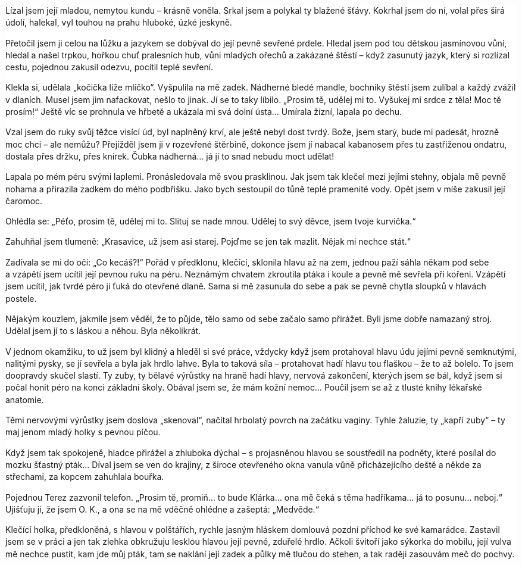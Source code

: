   

Lízal jsem její mladou, nemytou kundu – krásně voněla. Srkal jsem a polykal ty blažené šťávy. Kokrhal jsem do ní, volal přes širá údolí, halekal, vyl touhou na prahu hluboké, úzké jeskyně.

Přetočil jsem ji celou na lůžku a jazykem se dobýval do její pevně sevřené prdele. Hledal jsem pod tou dětskou jasmínovou vůní, hledal a našel trpkou, hořkou chuť pralesních hub, vůni mladých ořechů a zakázané štěstí – když zasunutý jazyk, který si rozlízal cestu, pojednou zakusil odezvu, pocítil teplé sevření.

Klekla si, udělala „kočička líže mlíčko“. Vyšpulila na mě zadek. Nádherné bledé mandle, bochníky štěstí jsem zulíbal a každý zvážil v dlaních. Musel jsem jim nafackovat, nešlo to jinak. Jí se to taky líbilo. „Prosim tě, udělej mi to. Vyšukej mi srdce z těla! Moc tě prosím!“ Ještě víc se prohnula ve hřbetě a ukázala mi svá dolní ústa… Umírala žízní, lapala po dechu.

Vzal jsem do ruky svůj těžce visící úd, byl naplněný krví, ale ještě nebyl dost tvrdý. Bože, jsem starý, bude mi padesát, hrozně moc chci – ale nemůžu? Přejížděl jsem ji v rozevřené štěrbině, dokonce jsem jí nabacal kabanosem přes tu zastřiženou ondatru, dostala přes držku, přes knírek. Čubka nádherná… já jí to snad nebudu moct udělat!

Lapala po mém péru svými laplemi. Pronásledovala mě svou prasklinou. Jak jsem tak klečel mezi jejími stehny, objala mě pevně nohama a přirazila zadkem do mého podbřišku. Jako bych sestoupil do tůně teplé pramenité vody. Opět jsem v míše zakusil její čaromoc.

Ohlédla se: „Péťo, prosim tě, udělej mi to. Slituj se nade mnou. Udělej to svý děvce, jsem tvoje kurvička.“

Zahuhňal jsem tlumeně: „Krasavice, už jsem asi starej. Pojďme se jen tak mazlit. Nějak mi nechce stát.“

Zadívala se mi do očí: „Co kecáš?!“ Pořád v předklonu, klečící, sklonila hlavu až na zem, jednou paží sáhla někam pod sebe a vzápětí jsem ucítil její pevnou ruku na péru. Neznámým chvatem zkroutila ptáka i koule a pevně mě sevřela při kořeni. Vzápětí jsem ucítil, jak tvrdé péro jí ťuká do otevřené dlaně. Sama si mě zasunula do sebe a pak se pevně chytla sloupků v hlavách postele.

Nějakým kouzlem, jakmile jsem věděl, že to půjde, tělo samo od sebe začalo samo přirážet. Byli jsme dobře namazaný stroj. Udělal jsem jí to s láskou a něhou. Byla několikrát.

V jednom okamžiku, to už jsem byl klidný a hleděl si své práce, vždycky když jsem protahoval hlavu údu jejími pevně semknutými, nalitými pysky, se jí sevřela a byla jak hrdlo lahve. Byla to taková síla – protahovat hadí hlavu tou flaškou – že to až bolelo. To jsem doopravdy skučel slastí. Ty zuby, ty bělavé výrůstky na hraně hadí hlavy, nervová zakončení, kterých jsem se bál, když jsem si počal honit péro na konci základní školy. Obával jsem se, že mám kožní nemoc… Poučil jsem se až z tlusté knihy lékařské anatomie.

Těmi nervovými výrůstky jsem doslova „skenoval“, načítal hrbo­latý povrch na začátku vaginy. Tyhle žaluzie, ty „kapří zuby“ – ty maj jenom mladý holky s pevnou píčou.

  

Když jsem tak spokojeně, hladce přirážel a zhluboka dýchal – s projasněnou hlavou se soustředil na podněty, které posílal do mozku šťastný pták… Díval jsem se ven do krajiny, z široce otevřeného okna vanula vůně přicházejícího deště a někde za střechami, za kopcem zahuhlala bouřka.

Pojednou Terez zazvonil telefon. „Prosim tě, promiň… to bude Klárka… ona mě čeká s těma hadříkama… já to posunu… neboj.“ Ujišťuju ji, že jsem O. K., a ona se na mě vděčně ohlédne a zašeptá: „Medvěde.“

Klečící holka, předkloněná, s hlavou v polštářích, rychle jasným hláskem domlouvá pozdní příchod ke své kamarádce. Zastavil jsem se v práci a jen tak zlehka obkružuju lesklou hlavou její pevné, zduřelé hrdlo. Ačkoli švitoří jako sýkorka do mobilu, její vulva mě nechce pustit, kam jde můj pták, tam se naklání její zadek a půlky mě tlučou do stehen, a tak raději zasouvám meč do pochvy.
